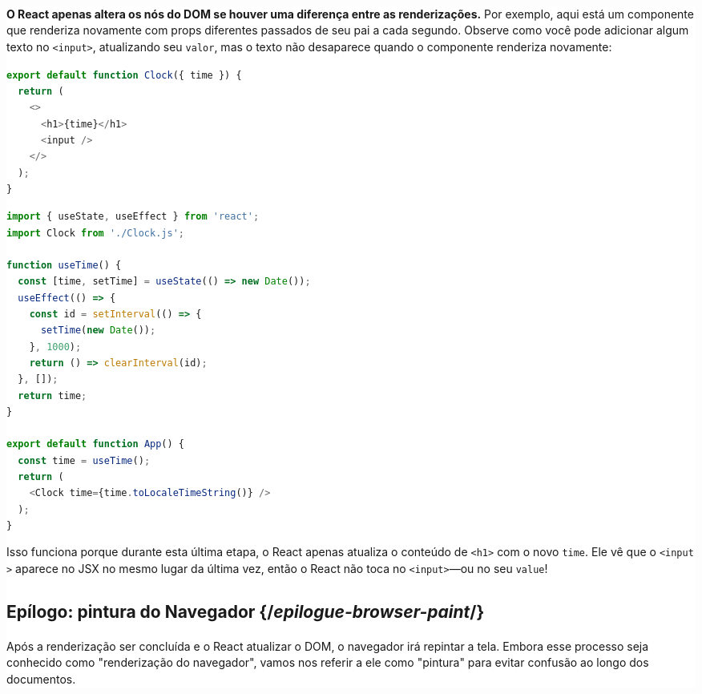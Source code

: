 **O React apenas altera os nós do DOM se houver uma diferença entre as renderizações.** Por exemplo, aqui está um componente que renderiza novamente com props diferentes passados de seu pai a cada segundo. Observe como você pode adicionar algum texto no `<input>`, atualizando seu `valor`, mas o texto não desaparece quando o componente renderiza novamente:

<Sandpack>

```js src/Clock.js active
export default function Clock({ time }) {
  return (
    <>
      <h1>{time}</h1>
      <input />
    </>
  );
}
```

```js src/App.js hidden
import { useState, useEffect } from 'react';
import Clock from './Clock.js';

function useTime() {
  const [time, setTime] = useState(() => new Date());
  useEffect(() => {
    const id = setInterval(() => {
      setTime(new Date());
    }, 1000);
    return () => clearInterval(id);
  }, []);
  return time;
}

export default function App() {
  const time = useTime();
  return (
    <Clock time={time.toLocaleTimeString()} />
  );
}
```

</Sandpack>

Isso funciona porque durante esta última etapa, o React apenas atualiza o conteúdo de `<h1>` com o novo `time`. Ele vê que o `<input>` aparece no JSX no mesmo lugar da última vez, então o React não toca no `<input>`—ou no seu `value`!
## Epílogo: pintura do Navegador {/*epilogue-browser-paint*/}

Após a renderização ser concluída e o React atualizar o DOM, o navegador irá repintar a tela. Embora esse processo seja conhecido como "renderização do navegador", vamos nos referir a ele como "pintura" para evitar confusão ao longo dos documentos.

<Illustration alt="Um navegador pintando 'natureza morta com elemento de cartão'." src="/images/docs/illustrations/i_browser-paint.png" />
